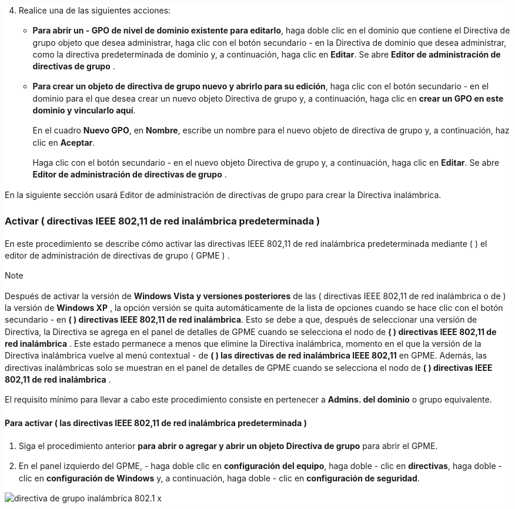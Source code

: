 4. Realice una de las siguientes acciones:

    - **Para abrir un \- GPO de nivel de dominio existente para editarlo**, haga doble clic en el dominio que contiene el Directiva de grupo objeto que desea administrar, haga clic con el botón secundario \- en la Directiva de dominio que desea administrar, como la directiva predeterminada de dominio y, a continuación, haga clic en **Editar**. Se abre **Editor de administración de directivas de grupo** .

    - **Para crear un objeto de directiva de grupo nuevo y abrirlo para su edición**, haga clic con el botón secundario \- en el dominio para el que desea crear un nuevo objeto Directiva de grupo y, a continuación, haga clic en **crear un GPO en este dominio y vincularlo aquí**.

        En el cuadro **Nuevo GPO**, en **Nombre**, escribe un nombre para el nuevo objeto de directiva de grupo y, a continuación, haz clic en **Aceptar**.

        Haga clic con el botón secundario \- en el nuevo objeto Directiva de grupo y, a continuación, haga clic en **Editar**. Se abre **Editor de administración de directivas de grupo** .

En la siguiente sección usará Editor de administración de directivas de grupo para crear la Directiva inalámbrica.

### <a name="activate-default-wireless-network-ieee-80211-policies"></a><a name="bkmk_activate"></a>Activar \( directivas IEEE 802,11 de red inalámbrica predeterminada \)

En este procedimiento se describe cómo activar las directivas IEEE 802,11 de red inalámbrica predeterminada mediante \( \) el editor de administración de directivas de grupo \( GPME \) .

>[!NOTE]
>Después de activar la versión de **Windows Vista y versiones posteriores** de las \( directivas IEEE 802,11 de red inalámbrica o de \) la versión de **Windows XP** , la opción versión se quita automáticamente de la lista de opciones cuando se hace clic con el botón secundario \- en **\( \) directivas IEEE 802,11 de red inalámbrica**. Esto se debe a que, después de seleccionar una versión de Directiva, la Directiva se agrega en el panel de detalles de GPME cuando se selecciona el nodo de **\( \) directivas IEEE 802,11 de red inalámbrica** . Este estado permanece a menos que elimine la Directiva inalámbrica, momento en el que la versión de la Directiva inalámbrica vuelve al menú contextual \- de **\( \) las directivas de red inalámbrica IEEE 802,11** en GPME. Además, las directivas inalámbricas solo se muestran en el panel de detalles de GPME cuando se selecciona el nodo de **\( \) directivas IEEE 802,11 de red inalámbrica** .

El requisito mínimo para llevar a cabo este procedimiento consiste en pertenecer a **Admins. del dominio** o grupo equivalente.

#### <a name="to-activate-default-wireless-network-ieee-80211-policies"></a>Para activar \( las directivas IEEE 802,11 de red inalámbrica predeterminada \)

1. Siga el procedimiento anterior **para abrir o agregar y abrir un objeto Directiva de grupo** para abrir el GPME.

2. En el panel izquierdo del GPME, \- haga doble clic en **configuración del equipo**, haga doble \- clic en **directivas**, haga doble \- clic en **configuración de Windows** y, a continuación, haga doble \- clic en **configuración de seguridad**.

![directiva de grupo inalámbrica 802.1 x](../../../media/Wireless-GP/Wireless-GP.jpg)
